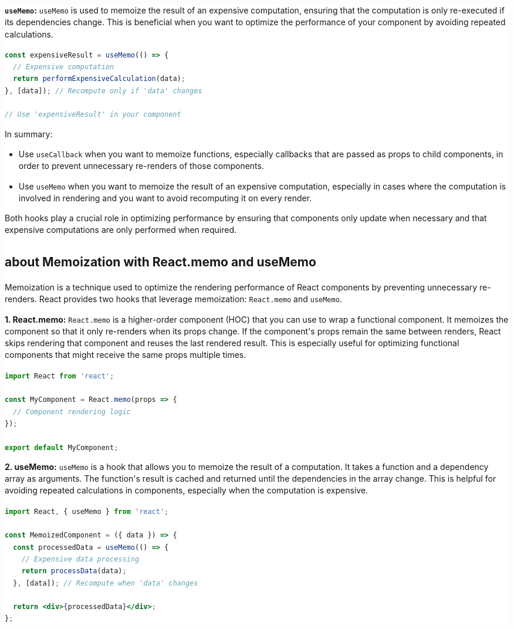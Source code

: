 **`useMemo`:**
`useMemo` is used to memoize the result of an expensive computation, ensuring that the computation is only re-executed if its dependencies change. This is beneficial when you want to optimize the performance of your component by avoiding repeated calculations.

```jsx
const expensiveResult = useMemo(() => {
  // Expensive computation
  return performExpensiveCalculation(data);
}, [data]); // Recompute only if 'data' changes

// Use 'expensiveResult' in your component
```

In summary:

- Use `useCallback` when you want to memoize functions, especially callbacks that are passed as props to child components, in order to prevent unnecessary re-renders of those components.

- Use `useMemo` when you want to memoize the result of an expensive computation, especially in cases where the computation is involved in rendering and you want to avoid recomputing it on every render.

Both hooks play a crucial role in optimizing performance by ensuring that components only update when necessary and that expensive computations are only performed when required.

## about Memoization with React.memo and useMemo
Memoization is a technique used to optimize the rendering performance of React components by preventing unnecessary re-renders. React provides two hooks that leverage memoization: `React.memo` and `useMemo`.

**1. React.memo:**
`React.memo` is a higher-order component (HOC) that you can use to wrap a functional component. It memoizes the component so that it only re-renders when its props change. If the component's props remain the same between renders, React skips rendering that component and reuses the last rendered result. This is especially useful for optimizing functional components that might receive the same props multiple times.

```jsx
import React from 'react';

const MyComponent = React.memo(props => {
  // Component rendering logic
});

export default MyComponent;
```

**2. useMemo:**
`useMemo` is a hook that allows you to memoize the result of a computation. It takes a function and a dependency array as arguments. The function's result is cached and returned until the dependencies in the array change. This is helpful for avoiding repeated calculations in components, especially when the computation is expensive.

```jsx
import React, { useMemo } from 'react';

const MemoizedComponent = ({ data }) => {
  const processedData = useMemo(() => {
    // Expensive data processing
    return processData(data);
  }, [data]); // Recompute when 'data' changes

  return <div>{processedData}</div>;
};
```
